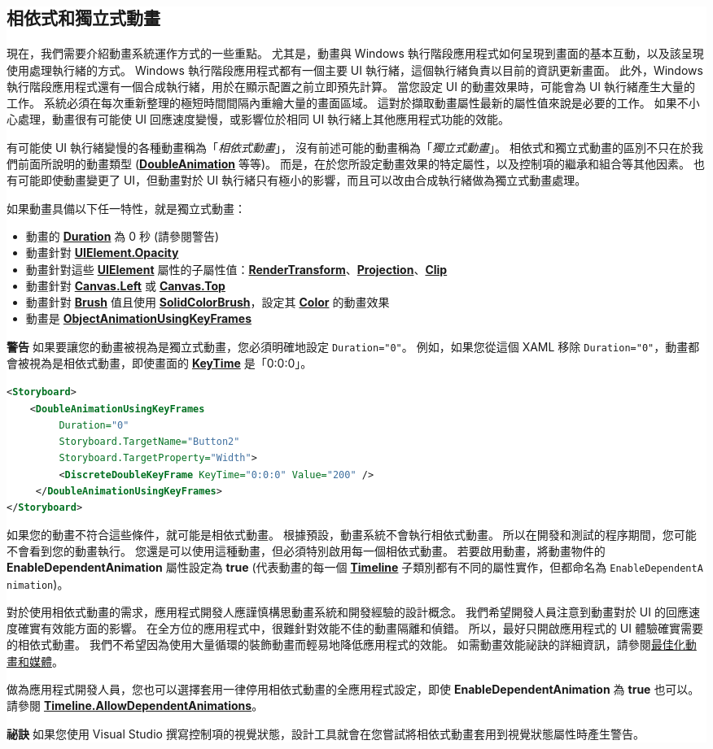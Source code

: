 ## 相依式和獨立式動畫

現在，我們需要介紹動畫系統運作方式的一些重點。 尤其是，動畫與 Windows 執行階段應用程式如何呈現到畫面的基本互動，以及該呈現使用處理執行緒的方式。 Windows 執行階段應用程式都有一個主要 UI 執行緒，這個執行緒負責以目前的資訊更新畫面。 此外，Windows 執行階段應用程式還有一個合成執行緒，用於在顯示配置之前立即預先計算。 當您設定 UI 的動畫效果時，可能會為 UI 執行緒產生大量的工作。 系統必須在每次重新整理的極短時間間隔內重繪大量的畫面區域。 這對於擷取動畫屬性最新的屬性值來說是必要的工作。 如果不小心處理，動畫很有可能使 UI 回應速度變慢，或影響位於相同 UI 執行緒上其他應用程式功能的效能。

有可能使 UI 執行緒變慢的各種動畫稱為「*相依式動畫*」， 沒有前述可能的動畫稱為「*獨立式動畫*」。 相依式和獨立式動畫的區別不只在於我們前面所說明的動畫類型 ([**DoubleAnimation**](https://msdn.microsoft.com/library/windows/apps/BR243136) 等等)。 而是，在於您所設定動畫效果的特定屬性，以及控制項的繼承和組合等其他因素。 也有可能即使動畫變更了 UI，但動畫對於 UI 執行緒只有極小的影響，而且可以改由合成執行緒做為獨立式動畫處理。

如果動畫具備以下任一特性，就是獨立式動畫：

-   動畫的 [**Duration**](https://msdn.microsoft.com/library/windows/apps/BR243207) 為 0 秒 (請參閱警告)
-   動畫針對 [**UIElement.Opacity**](https://msdn.microsoft.com/library/windows/apps/BR208962)
-   動畫針對這些 [**UIElement**](https://msdn.microsoft.com/library/windows/apps/BR208911) 屬性的子屬性值：[**RenderTransform**](https://msdn.microsoft.com/library/windows/apps/BR208980)、[**Projection**](https://msdn.microsoft.com/en-us/library/windows/apps/windows.ui.xaml.uielement.projection.aspx)、[**Clip**](https://msdn.microsoft.com/library/windows/apps/windows.ui.xaml.uielement.clip)
-   動畫針對 [**Canvas.Left**](https://msdn.microsoft.com/library/windows/apps/Hh759771) 或 [**Canvas.Top**](https://msdn.microsoft.com/library/windows/apps/Hh759772)
-   動畫針對 [**Brush**](https://msdn.microsoft.com/library/windows/apps/BR228076) 值且使用 [**SolidColorBrush**](https://msdn.microsoft.com/library/windows/apps/BR242962)，設定其 [**Color**](https://msdn.microsoft.com/library/windows/apps/BR242963) 的動畫效果
-   動畫是 [**ObjectAnimationUsingKeyFrames**](https://msdn.microsoft.com/library/windows/apps/BR210320)

**警告** 如果要讓您的動畫被視為是獨立式動畫，您必須明確地設定 `Duration="0"`。 例如，如果您從這個 XAML 移除 `Duration="0"`，動畫都會被視為是相依式動畫，即使畫面的 [**KeyTime**](https://msdn.microsoft.com/library/windows/apps/BR243169) 是「0:0:0」。

 

```xml
<Storyboard>
    <DoubleAnimationUsingKeyFrames
         Duration="0"
         Storyboard.TargetName="Button2"
         Storyboard.TargetProperty="Width">
         <DiscreteDoubleKeyFrame KeyTime="0:0:0" Value="200" />
     </DoubleAnimationUsingKeyFrames>
</Storyboard>
```

如果您的動畫不符合這些條件，就可能是相依式動畫。 根據預設，動畫系統不會執行相依式動畫。 所以在開發和測試的程序期間，您可能不會看到您的動畫執行。 您還是可以使用這種動畫，但必須特別啟用每一個相依式動畫。 若要啟用動畫，將動畫物件的 **EnableDependentAnimation** 屬性設定為 **true** (代表動畫的每一個 [**Timeline**](https://msdn.microsoft.com/library/windows/apps/BR210517) 子類別都有不同的屬性實作，但都命名為 `EnableDependentAnimation`)。

對於使用相依式動畫的需求，應用程式開發人應謹慎構思動畫系統和開發經驗的設計概念。 我們希望開發人員注意到動畫對於 UI 的回應速度確實有效能方面的影響。 在全方位的應用程式中，很難針對效能不佳的動畫隔離和偵錯。 所以，最好只開啟應用程式的 UI 體驗確實需要的相依式動畫。 我們不希望因為使用大量循環的裝飾動畫而輕易地降低應用程式的效能。 如需動畫效能祕訣的詳細資訊，請參閱[最佳化動畫和媒體](https://msdn.microsoft.com/library/windows/apps/Mt204774)。

做為應用程式開發人員，您也可以選擇套用一律停用相依式動畫的全應用程式設定，即使 **EnableDependentAnimation** 為 **true** 也可以。 請參閱 [**Timeline.AllowDependentAnimations**](https://msdn.microsoft.com/library/windows/apps/windows.ui.xaml.media.animation.timeline.allowdependentanimations)。

**祕訣** 如果您使用 Visual Studio 撰寫控制項的視覺狀態，設計工具就會在您嘗試將相依式動畫套用到視覺狀態屬性時產生警告。
